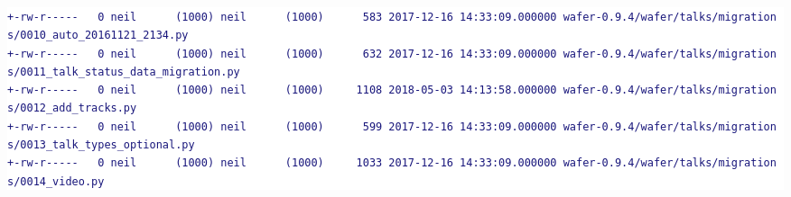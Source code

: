 ```diff
+-rw-r-----   0 neil      (1000) neil      (1000)      583 2017-12-16 14:33:09.000000 wafer-0.9.4/wafer/talks/migrations/0010_auto_20161121_2134.py
+-rw-r-----   0 neil      (1000) neil      (1000)      632 2017-12-16 14:33:09.000000 wafer-0.9.4/wafer/talks/migrations/0011_talk_status_data_migration.py
+-rw-r-----   0 neil      (1000) neil      (1000)     1108 2018-05-03 14:13:58.000000 wafer-0.9.4/wafer/talks/migrations/0012_add_tracks.py
+-rw-r-----   0 neil      (1000) neil      (1000)      599 2017-12-16 14:33:09.000000 wafer-0.9.4/wafer/talks/migrations/0013_talk_types_optional.py
+-rw-r-----   0 neil      (1000) neil      (1000)     1033 2017-12-16 14:33:09.000000 wafer-0.9.4/wafer/talks/migrations/0014_video.py
